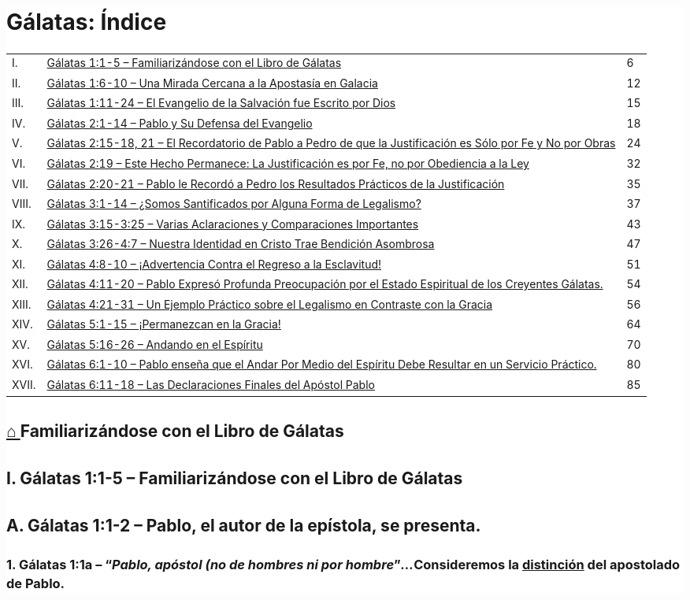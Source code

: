 


<h1 class="top_title"><strong>Gálatas: Índice</strong></h1>
<table><tbody>
<tr class="fragment">
<td>I.</td><td><a href="#/gal1.1">Gálatas 1:1-5 – Familiarizándose con el Libro de Gálatas</a></td><td>6</td>
</tr>
<tr class="fragment"><td>II.</td><td><a href="#/gal1.6">Gálatas 1:6-10 – Una Mirada Cercana a la Apostasía en Galacia</a></td><td>12</td></tr>
<tr class="fragment"><td>III.</td><td><a href="#/gal1.11">Gálatas 1:11-24 – El Evangelio de la Salvación fue Escrito por Dios</a></td><td>15</td></tr>
<tr class="fragment"><td>IV.</td><td><a href="#/gal2.1">Gálatas 2:1-14 – Pablo y Su Defensa del Evangelio</a></td><td>18</td></tr>
<tr class="fragment"><td>V.</td><td><a href="#/gal2.15">Gálatas 2:15-18, 21 – El Recordatorio de Pablo a Pedro de que la Justificación es Sólo por Fe y No por Obras</a></td><td>24</td></tr>
<tr class="fragment"><td>VI.</td><td><a href="#/gal2.19">Gálatas 2:19 – Este Hecho Permanece: La Justificación es por Fe, no por Obediencia a la Ley</a></td><td>32</td></tr>
<tr class="fragment"><td>VII.</td><td><a href="#/gal2.20">Gálatas 2:20-21 – Pablo le Recordó a Pedro los Resultados Prácticos de la Justificación</a></td><td>35</td></tr>
<tr class="fragment"><td>VIII.</td><td><a href="#/gal3.1">Gálatas 3:1-14 – ¿Somos Santificados por Alguna Forma de Legalismo?</a></td><td>37</td></tr>
<tr class="fragment"><td>IX.</td><td><a href="#/gal3.15">Gálatas 3:15-3:25 – Varias Aclaraciones y Comparaciones Importantes</a></td><td>43</td></tr>
<tr class="fragment"><td>X.</td><td><a href="#/gal3.26">Gálatas 3:26-4:7 – Nuestra Identidad en Cristo Trae Bendición Asombrosa</a></td><td>47</td></tr>
<tr class="fragment"><td>XI.</td><td><a href="#/gal4.8">Gálatas 4:8-10 – ¡Advertencia Contra el Regreso a la Esclavitud!</a></td><td>51</td></tr>
<tr class="fragment"><td>XII.</td><td><a href="#/gal4.11">Gálatas 4:11-20 – Pablo Expresó Profunda Preocupación por el Estado Espiritual de los Creyentes Gálatas.</a></td><td>54</td></tr>
<tr class="fragment"><td>XIII.</td><td><a href="#/gal4.21">Gálatas 4:21-31 – Un Ejemplo Práctico sobre el Legalismo en Contraste con la Gracia</a></td><td>56</td></tr>
<tr class="fragment"><td>XIV.</td><td><a href="#/gal5.1">Gálatas 5:1-15 – ¡Permanezcan en la Gracia!</a></td><td>64</td></tr>
<tr class="fragment"><td>XV.</td><td><a href="#/gal5.16">Gálatas 5:16-26 – Andando en el Espíritu</a></td><td>70</td></tr>
<tr class="fragment"><td>XVI.</td><td><a href="#/gal6.1">Gálatas 6:1-10 – Pablo enseña que el Andar Por Medio del Espíritu Debe Resultar en un Servicio Práctico.</a></td><td>80</td>
</tr>
<tr class="fragment"><td>XVII.</td><td><a href="#/gal6.11">Gálatas 6:11-18 – Las Declaraciones Finales del Apóstol Pablo</a></td><td>85</td></tr>
</tbody></table>





<section id="gal1.1">
<h1 class="top_title"><a href="#/1/0/15"> &#x2302; </a>Familiarizándose con el Libro de Gálatas</h1>
<h1>I. Gálatas 1:1-5 – Familiarizándose con el Libro de Gálatas</h1>
<h2 class="fragment">A. Gálatas 1:1-2 – Pablo, el autor de la epístola, se presenta.</h2>
<h3 class="fragment">1. Gálatas 1:1a – “<em>Pablo, apóstol (no de hombres ni por hombre</em>”<em>…</em>Consideremos la <strong><u>distinción</u></strong> del apostolado de Pablo.</h3>
</section>
